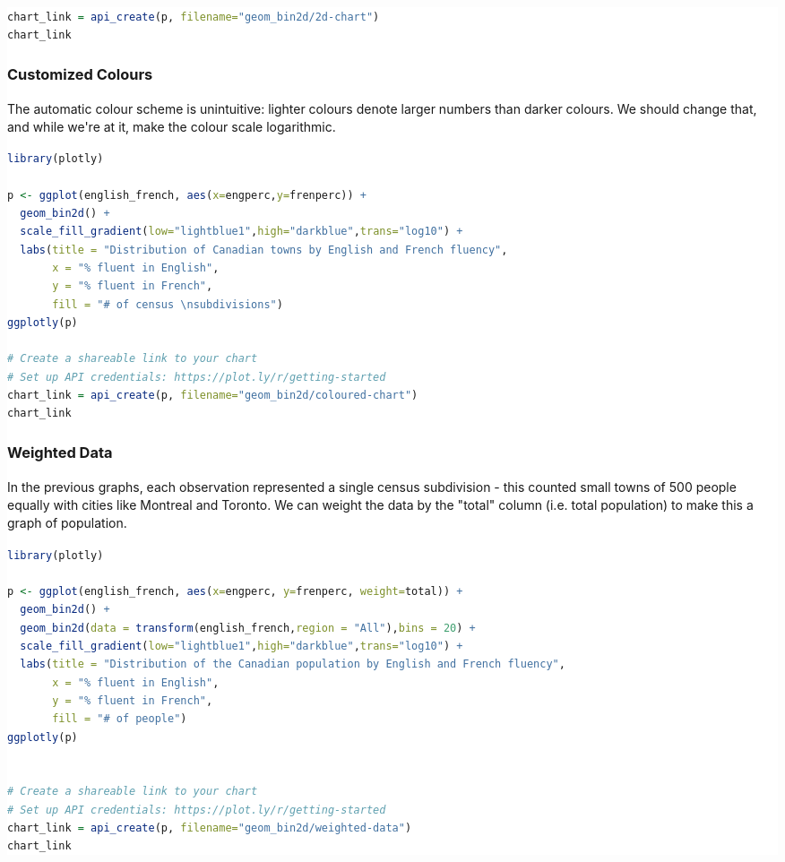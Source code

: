```r
chart_link = api_create(p, filename="geom_bin2d/2d-chart")
chart_link
```

<iframe src="https://plot.ly/~RPlotBot/5674.embed" width="800" height="600" id="igraph" scrolling="no" seamless="seamless" frameBorder="0"> </iframe>

### Customized Colours
The automatic colour scheme is unintuitive: lighter colours denote larger numbers than darker colours.
We should change that, and while we're at it, make the colour scale logarithmic.


```r
library(plotly)

p <- ggplot(english_french, aes(x=engperc,y=frenperc)) + 
  geom_bin2d() +
  scale_fill_gradient(low="lightblue1",high="darkblue",trans="log10") +
  labs(title = "Distribution of Canadian towns by English and French fluency",
       x = "% fluent in English",
       y = "% fluent in French",
       fill = "# of census \nsubdivisions")
ggplotly(p)

# Create a shareable link to your chart
# Set up API credentials: https://plot.ly/r/getting-started
chart_link = api_create(p, filename="geom_bin2d/coloured-chart")
chart_link
```

<iframe src="https://plot.ly/~RPlotBot/5676.embed" width="800" height="600" id="igraph" scrolling="no" seamless="seamless" frameBorder="0"> </iframe>

### Weighted Data
In the previous graphs, each observation represented a single census subdivision - this counted small towns of 500 people equally with cities like Montreal and Toronto. We can weight the data by the "total" column (i.e. total population) to make this a graph of population.


```r
library(plotly)

p <- ggplot(english_french, aes(x=engperc, y=frenperc, weight=total)) + 
  geom_bin2d() +
  geom_bin2d(data = transform(english_french,region = "All"),bins = 20) +
  scale_fill_gradient(low="lightblue1",high="darkblue",trans="log10") +
  labs(title = "Distribution of the Canadian population by English and French fluency",
       x = "% fluent in English",
       y = "% fluent in French",
       fill = "# of people")
ggplotly(p)


# Create a shareable link to your chart
# Set up API credentials: https://plot.ly/r/getting-started
chart_link = api_create(p, filename="geom_bin2d/weighted-data")
chart_link
```
